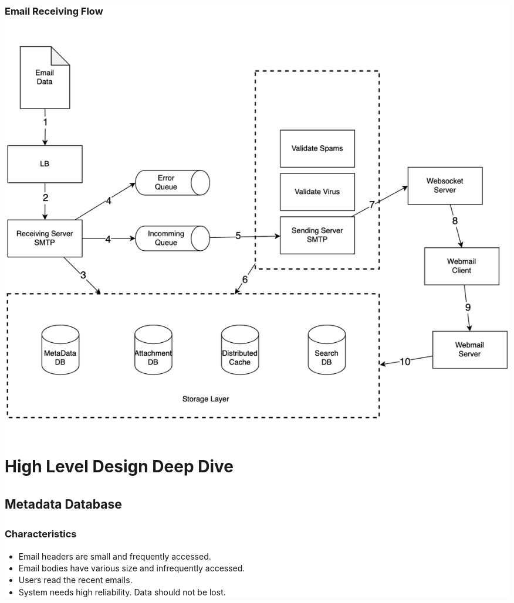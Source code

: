 ### Email Receiving Flow

![](img/2023-05-17-20-57-49.png)

# High Level Design Deep Dive

## Metadata Database

### Characteristics

* Email headers are small and frequently accessed.
* Email bodies have various size and infrequently accessed.
* Users read the recent emails.
* System needs high reliability. Data should not be lost.
